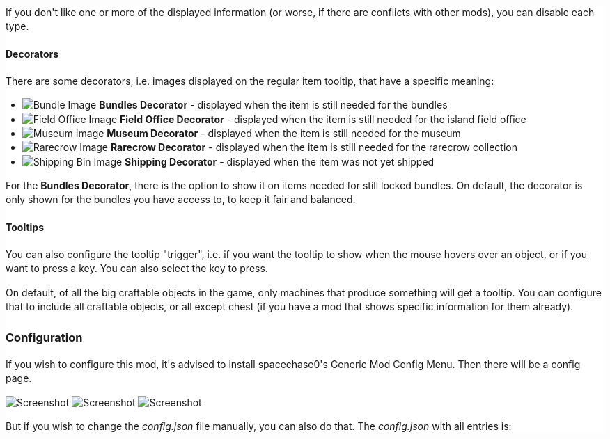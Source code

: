 If you don't like one or more of the displayed information (or worse, if there are conflicts with other mods), you
can disable each type.

#### Decorators

There are some decorators, i.e. images displayed on the regular item tooltip, that have a specific meaning:

- ![Bundle Image](./Informant/assets/bundle.png) **Bundles Decorator** - displayed when the item is still needed for the bundles
- ![Field Office Image](./Informant/assets/field_office.png) **Field Office Decorator** - displayed when the item is still needed for the island field office
- ![Museum Image](./Informant/assets/museum.png) **Museum Decorator** - displayed when the item is still needed for the museum
- ![Rarecrow Image](./Informant/assets/rarecrow.png) **Rarecrow Decorator** - displayed when the item is still needed for the rarecrow collection
- ![Shipping Bin Image](./Informant/assets/shipping_bin.png) **Shipping Decorator** - displayed when the item was not yet shipped

For the **Bundles Decorator**, there is the option to show it on items needed for still locked bundles. On
default, the decorator is only shown for the bundles you have access to, to keep it fair and balanced.


#### Tooltips

You can also configure the tooltip "trigger", i.e. if you want the tooltip to show when the mouse hovers over an object,
or if you want to press a key. You can also select the key to press.

On default, of all the big craftable objects in the game, only machines that produce something will get a tooltip. You 
can configure that to include all craftable objects, or all except chest (if you have a mod that shows specific 
information for them already).


### Configuration

If you wish to configure this mod, it's advised to install spacechase0's
[Generic Mod Config Menu](https://www.nexusmods.com/stardewvalley/mods/5098). Then there will be a config
page.

<img alt="Screenshot" src="./readme/screenshot_config.png" width="300"/>
<img alt="Screenshot" src="./readme/screenshot_config2.png" width="300"/>
<img alt="Screenshot" src="./readme/screenshot_config3.png" width="300"/>

But if you wish to change the _config.json_ file manually, you can also do that. The _config.json_ with all
entries is:
